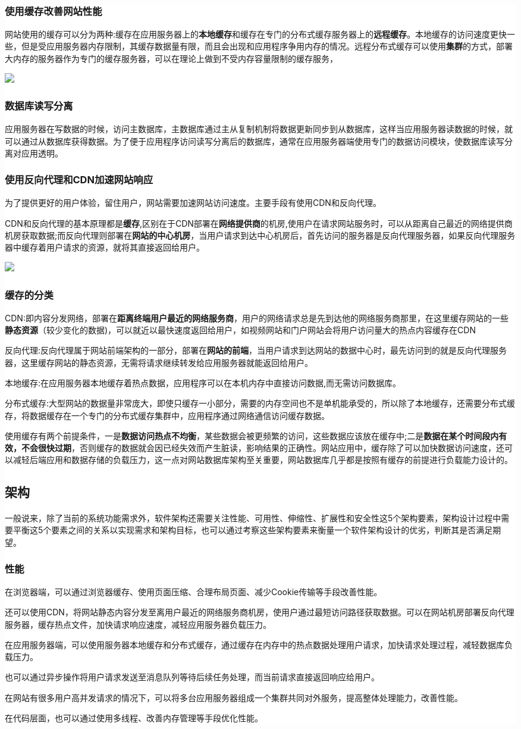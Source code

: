 ### 使用缓存改善网站性能

网站使用的缓存可以分为两种:缓存在应用服务器上的**本地缓存**和缓存在专门的分布式缓存服务器上的**远程缓存**。本地缓存的访问速度更快一些，但是受应用服务器内存限制，其缓存数据量有限，而且会出现和应用程序争用内存的情况。远程分布式缓存可以使用**集群**的方式，部署大内存的服务器作为专门的缓存服务器，可以在理论上做到不受内存容量限制的缓存服务，

![](https://gitee.com/liujunrull/image-blob/raw/master/202210181708124.png)

### 数据库读写分离

应用服务器在写数据的时候，访问主数据库，主数据库通过主从复制机制将数据更新同步到从数据库，这样当应用服务器读数据的时候，就可以通过从数据库获得数据。为了便于应用程序访问读写分离后的数据库，通常在应用服务器端使用专门的数据访问模块，使数据库读写分离对应用透明。

### 使用反向代理和CDN加速网站响应

为了提供更好的用户体验，留住用户，网站需要加速网站访问速度。主要手段有使用CDN和反向代理。

CDN和反向代理的基本原理都是**缓存**,区别在于CDN部署在**网络提供商**的机房,使用户在请求网站服务时，可以从距离自己最近的网络提供商机房获取数据;而反向代理则部署在**网站的中心机房**，当用户请求到达中心机房后，首先访问的服务器是反向代理服务器，如果反向代理服务器中缓存着用户请求的资源，就将其直接返回给用户。

![](https://gitee.com/liujunrull/image-blob/raw/master/202210181718695.png)

### 缓存的分类

CDN:即内容分发网络，部署在**距离终端用户最近的网络服务商**，用户的网络请求总是先到达他的网络服务商那里，在这里缓存网站的一些**静态资源**（较少变化的数据)，可以就近以最快速度返回给用户，如视频网站和门户网站会将用户访问量大的热点内容缓存在CDN

反向代理:反向代理属于网站前端架构的一部分，部署在**网站的前端**，当用户请求到达网站的数据中心时，最先访问到的就是反向代理服务器，这里缓存网站的静态资源，无需将请求继续转发给应用服务器就能返回给用户。

本地缓存:在应用服务器本地缓存着热点数据，应用程序可以在本机内存中直接访问数据,而无需访问数据库。

分布式缓存:大型网站的数据量非常庞大，即使只缓存一小部分，需要的内存空间也不是单机能承受的，所以除了本地缓存，还需要分布式缓存，将数据缓存在一个专门的分布式缓存集群中，应用程序通过网络通信访问缓存数据。

使用缓存有两个前提条件，一是**数据访问热点不均衡**，某些数据会被更频繁的访问，这些数据应该放在缓存中;二是**数据在某个时间段内有效，不会很快过期**，否则缓存的数据就会因已经失效而产生脏读，影响结果的正确性。网站应用中，缓存除了可以加快数据访问速度，还可以减轻后端应用和数据存储的负载压力，这一点对网站数据库架构至关重要，网站数据库几乎都是按照有缓存的前提进行负载能力设计的。

## 架构

一般说来，除了当前的系统功能需求外，软件架构还需要关注性能、可用性、伸缩性、扩展性和安全性这5个架构要素，架构设计过程中需要平衡这5个要素之间的关系以实现需求和架构目标，也可以通过考察这些架构要素来衡量一个软件架构设计的优劣，判断其是否满足期望。

### 性能

在浏览器端，可以通过浏览器缓存、使用页面压缩、合理布局页面、减少Cookie传输等手段改善性能。

还可以使用CDN，将网站静态内容分发至离用户最近的网络服务商机房，使用户通过最短访问路径获取数据。可以在网站机房部署反向代理服务器，缓存热点文件，加快请求响应速度，减轻应用服务器负载压力。

在应用服务器端，可以使用服务器本地缓存和分布式缓存，通过缓存在内存中的热点数据处理用户请求，加快请求处理过程，减轻数据库负载压力。

也可以通过异步操作将用户请求发送至消息队列等待后续任务处理，而当前请求直接返回响应给用户。

在网站有很多用户高并发请求的情况下，可以将多台应用服务器组成一个集群共同对外服务，提高整体处理能力，改善性能。

在代码层面，也可以通过使用多线程、改善内存管理等手段优化性能。
